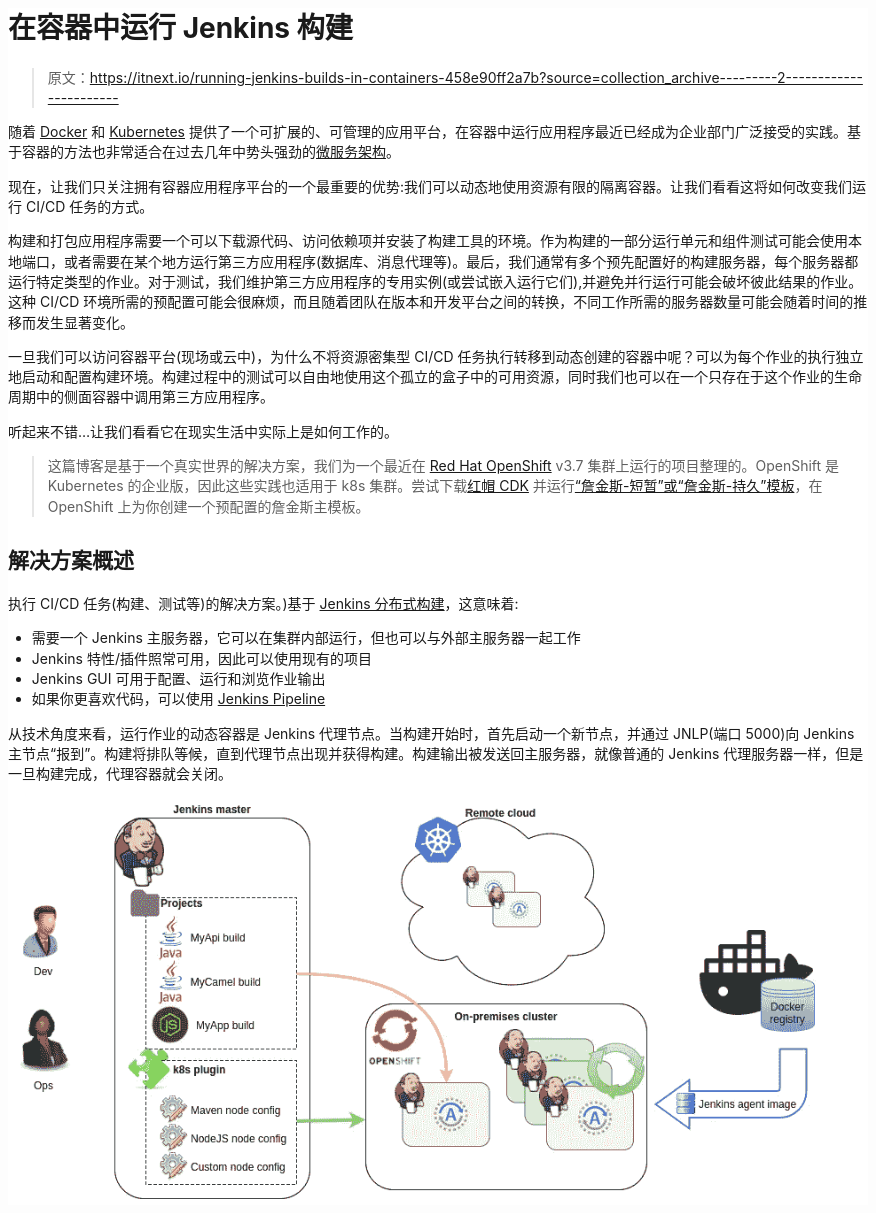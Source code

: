 # 在容器中运行 Jenkins 构建

> 原文：<https://itnext.io/running-jenkins-builds-in-containers-458e90ff2a7b?source=collection_archive---------2----------------------->

随着 [Docker](https://opensource.com/resources/what-docker) 和 [Kubernetes](https://opensource.com/resources/what-is-kubernetes) 提供了一个可扩展的、可管理的应用平台，在容器中运行应用程序最近已经成为企业部门广泛接受的实践。基于容器的方法也非常适合在过去几年中势头强劲的[微服务架构](https://martinfowler.com/articles/microservices.html)。

现在，让我们只关注拥有容器应用程序平台的一个最重要的优势:我们可以动态地使用资源有限的隔离容器。让我们看看这将如何改变我们运行 CI/CD 任务的方式。

构建和打包应用程序需要一个可以下载源代码、访问依赖项并安装了构建工具的环境。作为构建的一部分运行单元和组件测试可能会使用本地端口，或者需要在某个地方运行第三方应用程序(数据库、消息代理等)。最后，我们通常有多个预先配置好的构建服务器，每个服务器都运行特定类型的作业。对于测试，我们维护第三方应用程序的专用实例(或尝试嵌入运行它们),并避免并行运行可能会破坏彼此结果的作业。这种 CI/CD 环境所需的预配置可能会很麻烦，而且随着团队在版本和开发平台之间的转换，不同工作所需的服务器数量可能会随着时间的推移而发生显著变化。

一旦我们可以访问容器平台(现场或云中)，为什么不将资源密集型 CI/CD 任务执行转移到动态创建的容器中呢？可以为每个作业的执行独立地启动和配置构建环境。构建过程中的测试可以自由地使用这个孤立的盒子中的可用资源，同时我们也可以在一个只存在于这个作业的生命周期中的侧面容器中调用第三方应用程序。

听起来不错…让我们看看它在现实生活中实际上是如何工作的。

> 这篇博客是基于一个真实世界的解决方案，我们为一个最近在 [Red Hat OpenShift](https://www.openshift.com/) v3.7 集群上运行的项目整理的。OpenShift 是 Kubernetes 的企业版，因此这些实践也适用于 k8s 集群。尝试下载[红帽 CDK](https://developers.redhat.com/products/cdk/overview/) 并运行[“詹金斯-短暂”或“詹金斯-持久”模板](https://github.com/openshift/origin/tree/master/examples/jenkins)，在 OpenShift 上为你创建一个预配置的詹金斯主模板。

## 解决方案概述

执行 CI/CD 任务(构建、测试等)的解决方案。)基于 [Jenkins 分布式构建](https://wiki.jenkins.io/display/JENKINS/Distributed+builds)，这意味着:

*   需要一个 Jenkins 主服务器，它可以在集群内部运行，但也可以与外部主服务器一起工作
*   Jenkins 特性/插件照常可用，因此可以使用现有的项目
*   Jenkins GUI 可用于配置、运行和浏览作业输出
*   如果你更喜欢代码，可以使用 [Jenkins Pipeline](https://jenkins.io/doc/book/pipeline/)

从技术角度来看，运行作业的动态容器是 Jenkins 代理节点。当构建开始时，首先启动一个新节点，并通过 JNLP(端口 5000)向 Jenkins 主节点“报到”。构建将排队等候，直到代理节点出现并获得构建。构建输出被发送回主服务器，就像普通的 Jenkins 代理服务器一样，但是一旦构建完成，代理容器就会关闭。

![](img/41f20a36a5f3fb57029267f43c902516.png)
